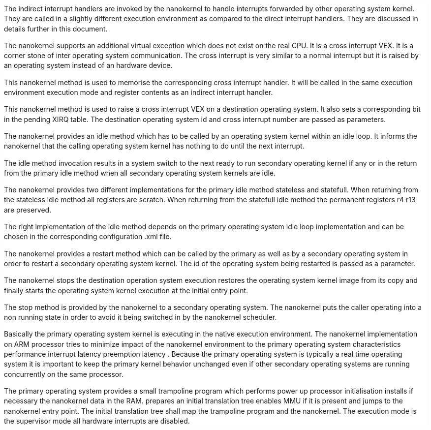 The indirect interrupt handlers are invoked by the nanokernel to handle interrupts forwarded by other operating system kernel. They are called in a slightly different execution environment as compared to the direct interrupt handlers. They are discussed in details further in this document.

The nanokernel supports an additional virtual exception which does not exist on the real CPU. It is a cross interrupt VEX. It is a corner stone of inter operating system communication. The cross interrupt is very similar to a normal interrupt but it is raised by an operating system instead of an hardware device.

This nanokernel method is used to memorise the corresponding cross interrupt handler. It will be called in the same execution environment execution mode and register contents as an indirect interrupt handler.

This nanokernel method is used to raise a cross interrupt VEX on a destination operating system. It also sets a corresponding bit in the pending XIRQ table. The destination operating system id and cross interrupt number are passed as parameters.

The nanokernel provides an idle method which has to be called by an operating system kernel within an idle loop. It informs the nanokernel that the calling operating system kernel has nothing to do until the next interrupt.

The idle method invocation results in a system switch to the next ready to run secondary operating kernel if any or in the return from the primary idle method when all secondary operating system kernels are idle.

The nanokernel provides two different implementations for the primary idle method stateless and statefull. When returning from the stateless idle method all registers are scratch. When returning from the statefull idle method the permanent registers r4 r13 are preserved.

The right implementation of the idle method depends on the primary operating system idle loop implementation and can be chosen in the corresponding configuration .xml file.

The nanokernel provides a restart method which can be called by the primary as well as by a secondary operating system in order to restart a secondary operating system kernel. The id of the operating system being restarted is passed as a parameter.

The nanokernel stops the destination operation system execution restores the operating system kernel image from its copy and finally starts the operating system kernel execution at the initial entry point.

The stop method is provided by the nanokernel to a secondary operating system. The nanokernel puts the caller operating into a non running state in order to avoid it being switched in by the nanokernel scheduler.

Basically the primary operating system kernel is executing in the native execution environment. The nanokernel implementation on ARM processor tries to minimize impact of the nanokernel environment to the primary operating system characteristics performance interrupt latency preemption latency . Because the primary operating system is typically a real time operating system it is important to keep the primary kernel behavior unchanged even if other secondary operating systems are running concurrently on the same processor.

The primary operating system provides a small trampoline program which performs power up processor initialisation installs if necessary the nanokernel data in the RAM. prepares an initial translation tree enables MMU if it is present and jumps to the nanokernel entry point. The initial translation tree shall map the trampoline program and the nanokernel. The execution mode is the supervisor mode all hardware interrupts are disabled.
